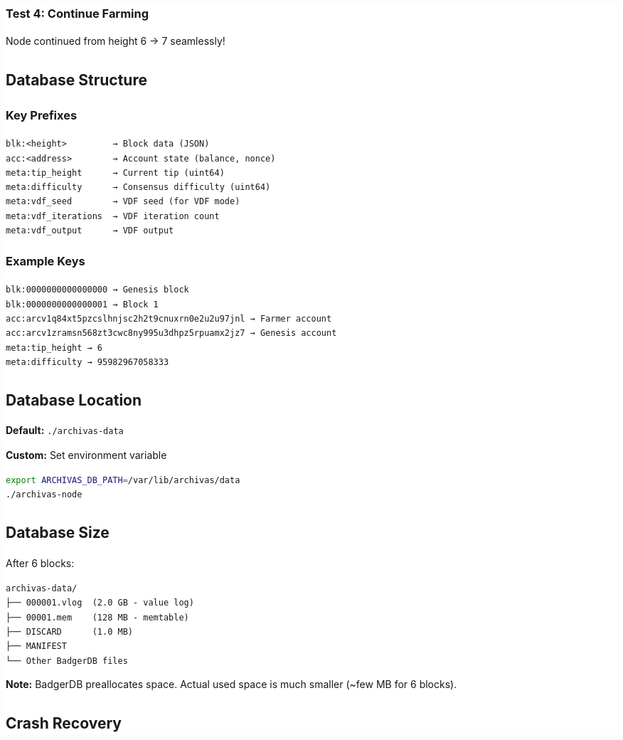 ### Test 4: Continue Farming
Node continued from height 6 → 7 seamlessly!

## Database Structure

### Key Prefixes
```
blk:<height>         → Block data (JSON)
acc:<address>        → Account state (balance, nonce)
meta:tip_height      → Current tip (uint64)
meta:difficulty      → Consensus difficulty (uint64)
meta:vdf_seed        → VDF seed (for VDF mode)
meta:vdf_iterations  → VDF iteration count
meta:vdf_output      → VDF output
```

### Example Keys
```
blk:0000000000000000 → Genesis block
blk:0000000000000001 → Block 1
acc:arcv1q84xt5pzcslhnjsc2h2t9cnuxrn0e2u2u97jnl → Farmer account
acc:arcv1zramsn568zt3cwc8ny995u3dhpz5rpuamx2jz7 → Genesis account
meta:tip_height → 6
meta:difficulty → 95982967058333
```

## Database Location

**Default:** `./archivas-data`

**Custom:** Set environment variable
```bash
export ARCHIVAS_DB_PATH=/var/lib/archivas/data
./archivas-node
```

## Database Size

After 6 blocks:
```
archivas-data/
├── 000001.vlog  (2.0 GB - value log)
├── 00001.mem    (128 MB - memtable)
├── DISCARD      (1.0 MB)
├── MANIFEST
└── Other BadgerDB files
```

**Note:** BadgerDB preallocates space. Actual used space is much smaller (~few MB for 6 blocks).

## Crash Recovery
